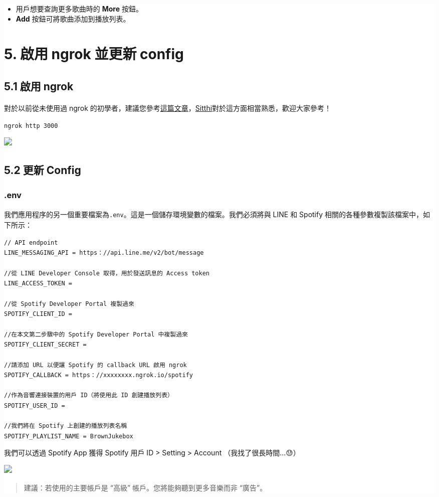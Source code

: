 - 用戶想要查詢更多歌曲時的 **More** 按鈕。
- **Add** 按鈕可將歌曲添加到播放列表。
<script src="https://gist.github.com/tandevmode/f178e49d81ebb715efa460c7d893fedb.js"></script>

# 5. 啟用 ngrok 並更新 config

## 5.1 啟用 ngrok

對於以前從未使用過 ngrok 的初學者，建議您參考[這篇文章](https://medium.com/linedevth/linebot-ngrok-b319841a49d7)，[Sitthi](https://medium.com/@kamnan43)對於這方面相當熟悉，歡迎大家參考！

```sh
ngrok http 3000
```

![](https://i.imgur.com/05shvgv.png)

## 5.2 更新 Config

### .env

我們應用程序的另一個重要檔案為`.env`。這是一個儲存環境變數的檔案。我們必須將與 LINE 和 Spotify 相關的各種參數複製該檔案中，如下所示：

```
// API endpoint
LINE_MESSAGING_API = https：//api.line.me/v2/bot/message

//從 LINE Developer Console 取得，用於發送訊息的 Access token
LINE_ACCESS_TOKEN =

//從 Spotify Developer Portal 複製過來
SPOTIFY_CLIENT_ID =

//在本文第二步驟中的 Spotify Developer Portal 中複製過來
SPOTIFY_CLIENT_SECRET =

//請添加 URL 以便讓 Spotify 的 callback URL 啟用 ngrok
SPOTIFY_CALLBACK = https：//xxxxxxxx.ngrok.io/spotify

//作為音響連接裝置的用戶 ID（將使用此 ID 創建播放列表）
SPOTIFY_USER_ID =

//我們將在 Spotify 上創建的播放列表名稱
SPOTIFY_PLAYLIST_NAME = BrownJukebox
```

我們可以透過 Spotify App 獲得 Spotify 用戶 ID > Setting > Account （我找了很長時間...😓）

![](https://i.imgur.com/adK2DaE.png)

> 建議：若使用的主要帳戶是 “高級” 帳戶。您將能夠聽到更多音樂而非 “廣告”。
